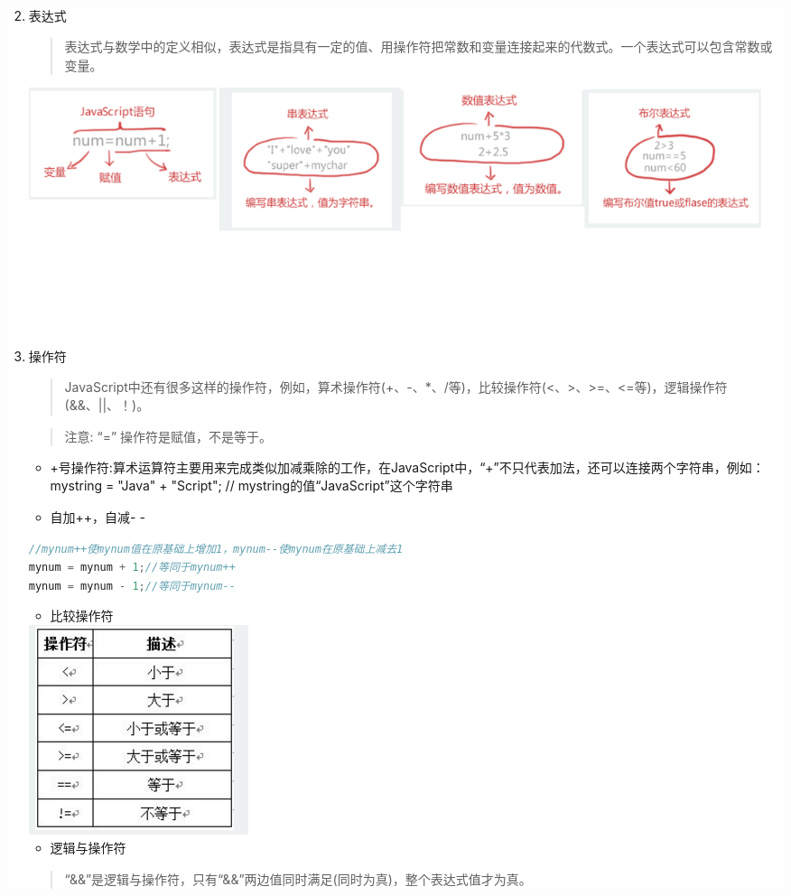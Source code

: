 2. 表达式

	> 表达式与数学中的定义相似，表达式是指具有一定的值、用操作符把常数和变量连接起来的代数式。一个表达式可以包含常数或变量。
	
	<img src="images/2.png" />
	
3. 操作符

	>JavaScript中还有很多这样的操作符，例如，算术操作符(+、-、*、/等)，比较操作符(<、>、>=、<=等)，逻辑操作符(&&、||、！)。
	
	>注意: “=” 操作符是赋值，不是等于。
	
	* +号操作符:算术运算符主要用来完成类似加减乘除的工作，在JavaScript中，“+”不只代表加法，还可以连接两个字符串，例如：mystring = "Java" + "Script"; // mystring的值“JavaScript”这个字符串
	
	* 自加++，自减- - 

	```javascript
	//mynum++使mynum值在原基础上增加1，mynum--使mynum在原基础上减去1
	mynum = mynum + 1;//等同于mynum++
	mynum = mynum - 1;//等同于mynum--
	```
	
	* 比较操作符
	
	<img src="images/3.png" />
	
	* 逻辑与操作符
	> “&&”是逻辑与操作符，只有“&&”两边值同时满足(同时为真)，整个表达式值才为真。
	